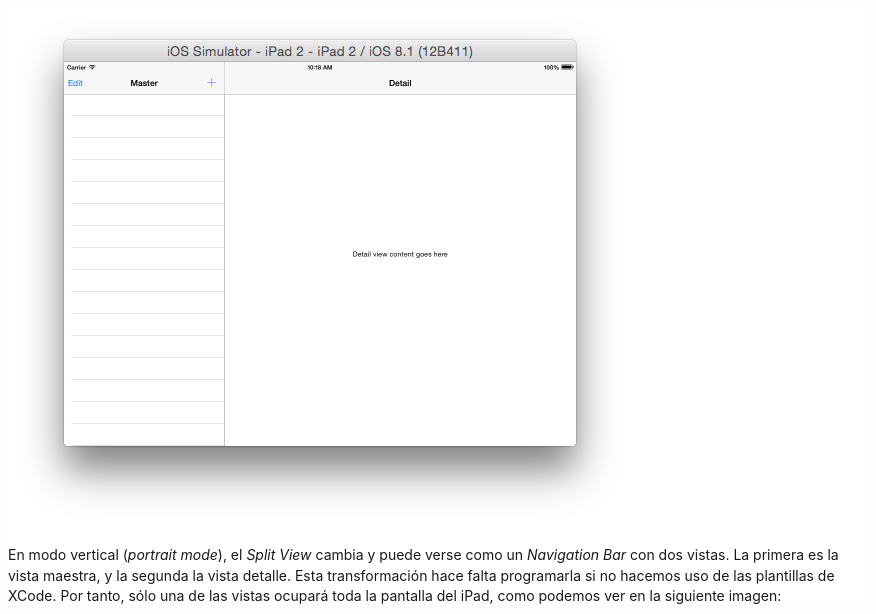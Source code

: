 ![Split View](.gitbook/assets/splitview_landscape.png "Split View en modo horizontal")

En modo vertical (_portrait mode_), el _Split View_ cambia y puede verse como un _Navigation Bar_ con dos vistas. La primera es la vista maestra, y la segunda la vista detalle. Esta transformación hace falta programarla si no hacemos uso de las plantillas de XCode. Por tanto, sólo una de las vistas ocupará toda la pantalla del iPad, como podemos ver en la siguiente imagen:
